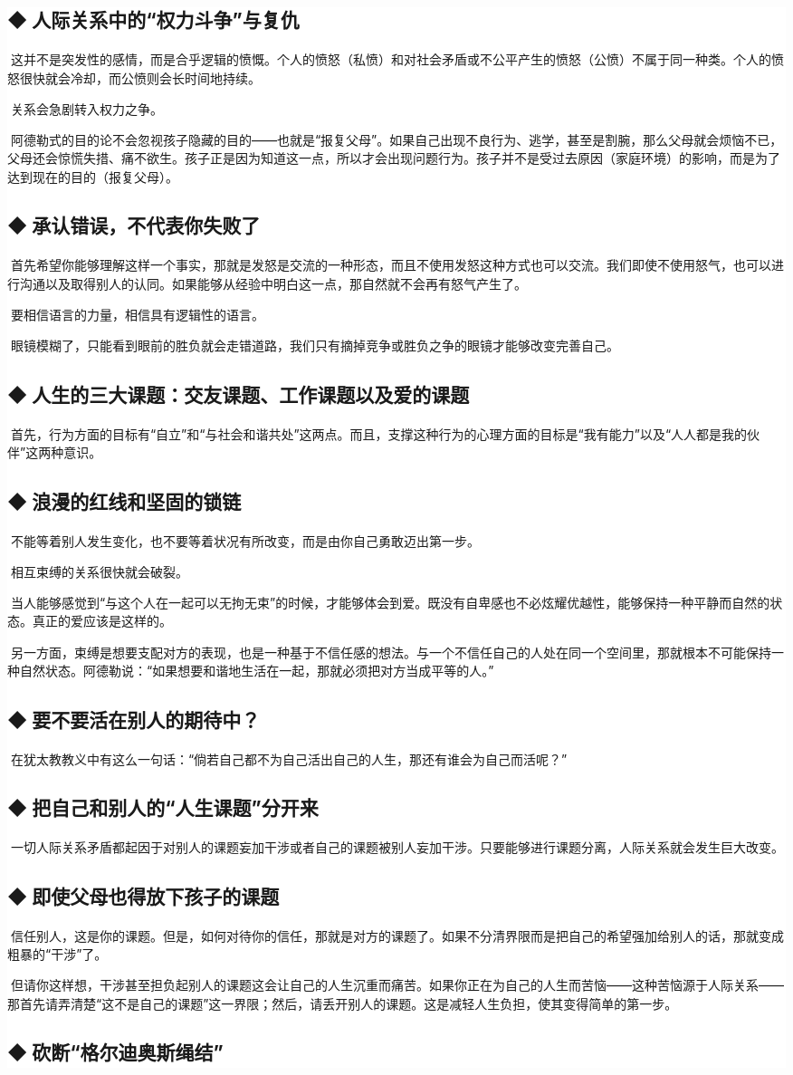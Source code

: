 
## ◆ 人际关系中的“权力斗争”与复仇

  这并不是突发性的感情，而是合乎逻辑的愤慨。个人的愤怒（私愤）和对社会矛盾或不公平产生的愤怒（公愤）不属于同一种类。个人的愤怒很快就会冷却，而公愤则会长时间地持续。

  关系会急剧转入权力之争。

  阿德勒式的目的论不会忽视孩子隐藏的目的——也就是“报复父母”。如果自己出现不良行为、逃学，甚至是割腕，那么父母就会烦恼不已，父母还会惊慌失措、痛不欲生。孩子正是因为知道这一点，所以才会出现问题行为。孩子并不是受过去原因（家庭环境）的影响，而是为了达到现在的目的（报复父母）。


## ◆ 承认错误，不代表你失败了

  首先希望你能够理解这样一个事实，那就是发怒是交流的一种形态，而且不使用发怒这种方式也可以交流。我们即使不使用怒气，也可以进行沟通以及取得别人的认同。如果能够从经验中明白这一点，那自然就不会再有怒气产生了。

  要相信语言的力量，相信具有逻辑性的语言。

  眼镜模糊了，只能看到眼前的胜负就会走错道路，我们只有摘掉竞争或胜负之争的眼镜才能够改变完善自己。


## ◆ 人生的三大课题：交友课题、工作课题以及爱的课题

  首先，行为方面的目标有“自立”和“与社会和谐共处”这两点。而且，支撑这种行为的心理方面的目标是“我有能力”以及“人人都是我的伙伴”这两种意识。


## ◆ 浪漫的红线和坚固的锁链

  不能等着别人发生变化，也不要等着状况有所改变，而是由你自己勇敢迈出第一步。

  相互束缚的关系很快就会破裂。

  当人能够感觉到“与这个人在一起可以无拘无束”的时候，才能够体会到爱。既没有自卑感也不必炫耀优越性，能够保持一种平静而自然的状态。真正的爱应该是这样的。

  另一方面，束缚是想要支配对方的表现，也是一种基于不信任感的想法。与一个不信任自己的人处在同一个空间里，那就根本不可能保持一种自然状态。阿德勒说：“如果想要和谐地生活在一起，那就必须把对方当成平等的人。”


## ◆ 要不要活在别人的期待中？

  在犹太教教义中有这么一句话：“倘若自己都不为自己活出自己的人生，那还有谁会为自己而活呢？”


## ◆ 把自己和别人的“人生课题”分开来

  一切人际关系矛盾都起因于对别人的课题妄加干涉或者自己的课题被别人妄加干涉。只要能够进行课题分离，人际关系就会发生巨大改变。


## ◆ 即使父母也得放下孩子的课题

  信任别人，这是你的课题。但是，如何对待你的信任，那就是对方的课题了。如果不分清界限而是把自己的希望强加给别人的话，那就变成粗暴的“干涉”了。

  但请你这样想，干涉甚至担负起别人的课题这会让自己的人生沉重而痛苦。如果你正在为自己的人生而苦恼——这种苦恼源于人际关系——那首先请弄清楚“这不是自己的课题”这一界限；然后，请丢开别人的课题。这是减轻人生负担，使其变得简单的第一步。


## ◆ 砍断“格尔迪奥斯绳结”
